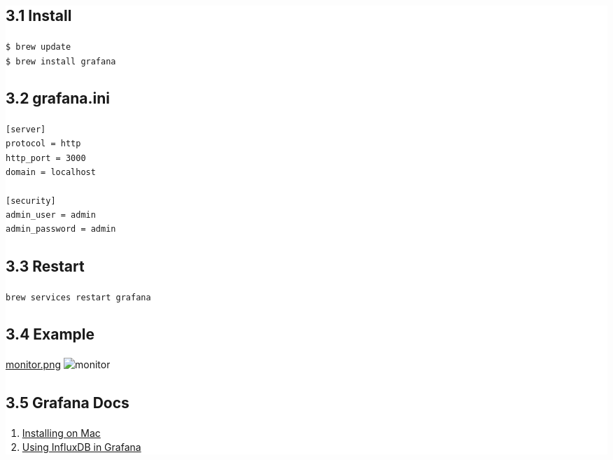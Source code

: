 ## 3.1 Install

```$xslt
$ brew update 
$ brew install grafana
```

## 3.2 grafana.ini

```
[server]
protocol = http
http_port = 3000
domain = localhost

[security]
admin_user = admin
admin_password = admin
```

## 3.3 Restart

```
brew services restart grafana
```

## 3.4 Example

[monitor.png](http://or9cl4687.bkt.clouddn.com/monitor.png)
![monitor](http://or9cl4687.bkt.clouddn.com/monitor.png)

## 3.5 Grafana Docs

1. [Installing on Mac](http://docs.grafana.org/installation/mac/)
1. [Using InfluxDB in Grafana](http://docs.grafana.org/features/datasources/influxdb/)



